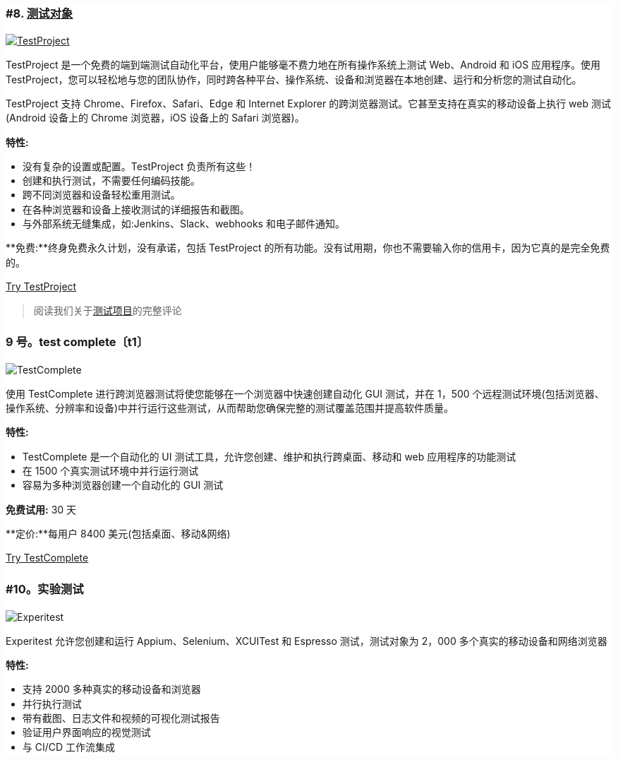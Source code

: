 ### **#8\. [测试对象](https://www.softwaretestingmaterial.com/go/testproject-cbtools/)**

[![TestProject](img/cb4f50fd2af99e8d09b3b1d63fe674c6.png)](https://www.softwaretestingmaterial.com/go/testproject-cbtools/)

TestProject 是一个免费的端到端测试自动化平台，使用户能够毫不费力地在所有操作系统上测试 Web、Android 和 iOS 应用程序。使用 TestProject，您可以轻松地与您的团队协作，同时跨各种平台、操作系统、设备和浏览器在本地创建、运行和分析您的测试自动化。

TestProject 支持 Chrome、Firefox、Safari、Edge 和 Internet Explorer 的跨浏览器测试。它甚至支持在真实的移动设备上执行 web 测试(Android 设备上的 Chrome 浏览器，iOS 设备上的 Safari 浏览器)。

**特性:**

*   没有复杂的设置或配置。TestProject 负责所有这些！
*   创建和执行测试，不需要任何编码技能。
*   跨不同浏览器和设备轻松重用测试。
*   在各种浏览器和设备上接收测试的详细报告和截图。
*   与外部系统无缝集成，如:Jenkins、Slack、webhooks 和电子邮件通知。

**免费:**终身免费永久计划，没有承诺，包括 TestProject 的所有功能。没有试用期，你也不需要输入你的信用卡，因为它真的是完全免费的。

[Try TestProject](https://www.softwaretestingmaterial.com/go/testproject-cbtools/)

> 阅读我们关于[测试项目](https://www.softwaretestingmaterial.com/test-project-test-automation-tool-review/)的完整评论

### **9 号。test complete〔t1〕**

![TestComplete](img/99a16698d65e0103b03e77bfea832bdd.png "TestComplete")

使用 TestComplete 进行跨浏览器测试将使您能够在一个浏览器中快速创建自动化 GUI 测试，并在 1，500 个远程测试环境(包括浏览器、操作系统、分辨率和设备)中并行运行这些测试，从而帮助您确保完整的测试覆盖范围并提高软件质量。

**特性:**

*   TestComplete 是一个自动化的 UI 测试工具，允许您创建、维护和执行跨桌面、移动和 web 应用程序的功能测试
*   在 1500 个真实测试环境中并行运行测试
*   容易为多种浏览器创建一个自动化的 GUI 测试

**免费试用:** 30 天

**定价:**每用户 8400 美元(包括桌面、移动&网络)

[Try TestComplete](https://smartbear.com/product/testcomplete/cross-browser-testing-tool/)

### **#10。实验测试**

![Experitest](img/eace79d9fee632a4c7be2c449d8f9faf.png "Experitest")

Experitest 允许您创建和运行 Appium、Selenium、XCUITest 和 Espresso 测试，测试对象为 2，000 多个真实的移动设备和网络浏览器

**特性:**

*   支持 2000 多种真实的移动设备和浏览器
*   并行执行测试
*   带有截图、日志文件和视频的可视化测试报告
*   验证用户界面响应的视觉测试
*   与 CI/CD 工作流集成
